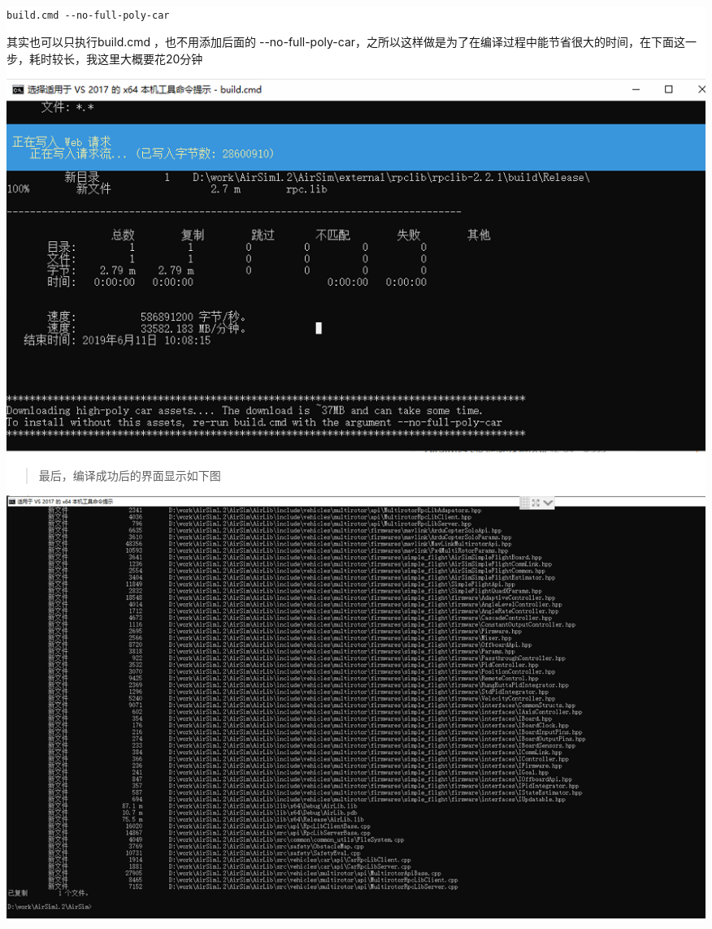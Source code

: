 ```
build.cmd --no-full-poly-car
```

其实也可以只执行build.cmd ，也不用添加后面的 --no-full-poly-car，之所以这样做是为了在编译过程中能节省很大的时间，在下面这一步，耗时较长，我这里大概要花20分钟

![](初识Airsim（一）之Airsim平台搭建\high-poly-car.png)

> 最后，编译成功后的界面显示如下图

![](初识Airsim（一）之Airsim平台搭建\build_success.png)
